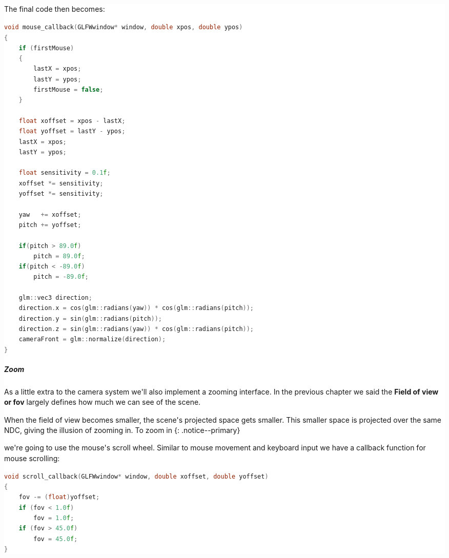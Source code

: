 The final code then becomes:

```cpp
void mouse_callback(GLFWwindow* window, double xpos, double ypos)
{
    if (firstMouse)
    {
        lastX = xpos;
        lastY = ypos;
        firstMouse = false;
    }
  
    float xoffset = xpos - lastX;
    float yoffset = lastY - ypos; 
    lastX = xpos;
    lastY = ypos;

    float sensitivity = 0.1f;
    xoffset *= sensitivity;
    yoffset *= sensitivity;

    yaw   += xoffset;
    pitch += yoffset;

    if(pitch > 89.0f)
        pitch = 89.0f;
    if(pitch < -89.0f)
        pitch = -89.0f;

    glm::vec3 direction;
    direction.x = cos(glm::radians(yaw)) * cos(glm::radians(pitch));
    direction.y = sin(glm::radians(pitch));
    direction.z = sin(glm::radians(yaw)) * cos(glm::radians(pitch));
    cameraFront = glm::normalize(direction);
}  
```

##### Zoom
As a little extra to the camera system we'll also implement a zooming interface. In the previous chapter we said the **Field of view or fov** largely defines how much we can see of the scene. 

When the field of view becomes smaller, the scene's projected space gets smaller. This smaller space is projected over the same NDC, giving the illusion of zooming in. To zoom in 
{: .notice--primary}

we're going to use the mouse's scroll wheel. Similar to mouse movement and keyboard input we have a callback function for mouse scrolling:

```cpp
void scroll_callback(GLFWwindow* window, double xoffset, double yoffset)
{
    fov -= (float)yoffset;
    if (fov < 1.0f)
        fov = 1.0f;
    if (fov > 45.0f)
        fov = 45.0f; 
}
```
